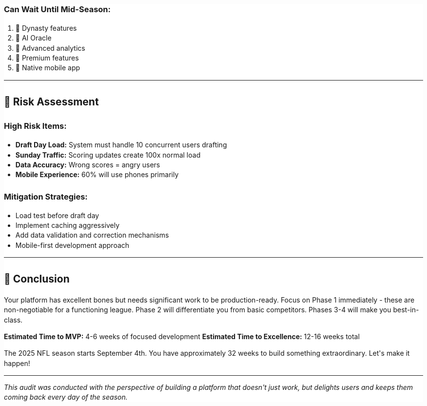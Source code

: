### Can Wait Until Mid-Season:
1. 📅 Dynasty features
2. 📅 AI Oracle
3. 📅 Advanced analytics
4. 📅 Premium features
5. 📅 Native mobile app

---

## 🚦 Risk Assessment

### High Risk Items:
- **Draft Day Load:** System must handle 10 concurrent users drafting
- **Sunday Traffic:** Scoring updates create 100x normal load
- **Data Accuracy:** Wrong scores = angry users
- **Mobile Experience:** 60% will use phones primarily

### Mitigation Strategies:
- Load test before draft day
- Implement caching aggressively  
- Add data validation and correction mechanisms
- Mobile-first development approach

---

## 💪 Conclusion

Your platform has excellent bones but needs significant work to be production-ready. Focus on Phase 1 immediately - these are non-negotiable for a functioning league. Phase 2 will differentiate you from basic competitors. Phases 3-4 will make you best-in-class.

**Estimated Time to MVP:** 4-6 weeks of focused development
**Estimated Time to Excellence:** 12-16 weeks total

The 2025 NFL season starts September 4th. You have approximately 32 weeks to build something extraordinary. Let's make it happen!

---

*This audit was conducted with the perspective of building a platform that doesn't just work, but delights users and keeps them coming back every day of the season.*